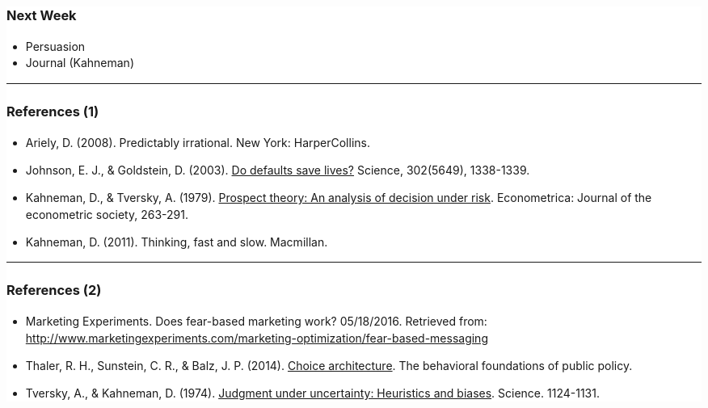 
### Next Week

- Persuasion
- Journal (Kahneman)

---

### References (1)

- Ariely, D. (2008). Predictably irrational. New York: HarperCollins.

- Johnson, E. J., & Goldstein, D. (2003). [Do defaults save lives?](https://www8.gsb.columbia.edu/sites/decisionsciences/files/files/Johnson_Defaults.pdf) Science, 302(5649), 1338-1339.

- Kahneman, D., & Tversky, A. (1979). [Prospect theory: An analysis of decision under risk](https://www.princeton.edu/~kahneman/docs/Publications/prospect_theory.pdf). Econometrica: Journal of the econometric society, 263-291.

- Kahneman, D. (2011). Thinking, fast and slow. Macmillan.

---

### References (2)

- Marketing Experiments. Does fear-based marketing work? 05/18/2016. Retrieved from: http://www.marketingexperiments.com/marketing-optimization/fear-based-messaging

- Thaler, R. H., Sunstein, C. R., & Balz, J. P. (2014). [Choice architecture](https://papers.ssrn.com/sol3/papers.cfm?abstract_id=1583509). The behavioral foundations of public policy.

- Tversky, A., & Kahneman, D. (1974). [Judgment under uncertainty: Heuristics and biases](http://psiexp.ss.uci.edu/research/teaching/Tversky_Kahneman_1974.pdf). Science. 1124-1131.
